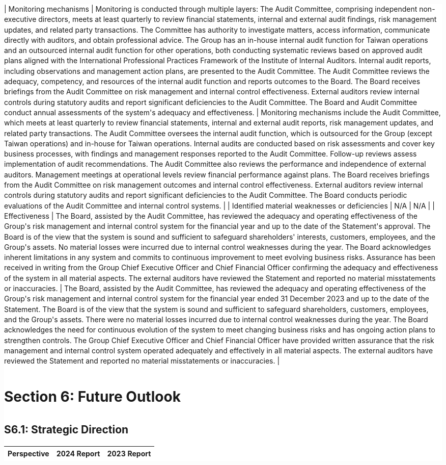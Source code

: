 | Monitoring mechanisms | Monitoring is conducted through multiple layers: The Audit Committee, comprising independent non-executive directors, meets at least quarterly to review financial statements, internal and external audit findings, risk management updates, and related party transactions. The Committee has authority to investigate matters, access information, communicate directly with auditors, and obtain professional advice. The Group has an in-house internal audit function for Taiwan operations and an outsourced internal audit function for other operations, both conducting systematic reviews based on approved audit plans aligned with the International Professional Practices Framework of the Institute of Internal Auditors. Internal audit reports, including observations and management action plans, are presented to the Audit Committee. The Audit Committee reviews the adequacy, competency, and resources of the internal audit function and reports outcomes to the Board. The Board receives briefings from the Audit Committee on risk management and internal control effectiveness. External auditors review internal controls during statutory audits and report significant deficiencies to the Audit Committee. The Board and Audit Committee conduct annual assessments of the system's adequacy and effectiveness. | Monitoring mechanisms include the Audit Committee, which meets at least quarterly to review financial statements, internal and external audit reports, risk management updates, and related party transactions. The Audit Committee oversees the internal audit function, which is outsourced for the Group (except Taiwan operations) and in-house for Taiwan operations. Internal audits are conducted based on risk assessments and cover key business processes, with findings and management responses reported to the Audit Committee. Follow-up reviews assess implementation of audit recommendations. The Audit Committee also reviews the performance and independence of external auditors. Management meetings at operational levels review financial performance against plans. The Board receives briefings from the Audit Committee on risk management outcomes and internal control effectiveness. External auditors review internal controls during statutory audits and report significant deficiencies to the Audit Committee. The Board conducts periodic evaluations of the Audit Committee and internal control systems. |
| Identified material weaknesses or deficiencies | N/A | N/A |
| Effectiveness | The Board, assisted by the Audit Committee, has reviewed the adequacy and operating effectiveness of the Group's risk management and internal control system for the financial year and up to the date of the Statement's approval. The Board is of the view that the system is sound and sufficient to safeguard shareholders' interests, customers, employees, and the Group's assets. No material losses were incurred due to internal control weaknesses during the year. The Board acknowledges inherent limitations in any system and commits to continuous improvement to meet evolving business risks. Assurance has been received in writing from the Group Chief Executive Officer and Chief Financial Officer confirming the adequacy and effectiveness of the system in all material aspects. The external auditors have reviewed the Statement and reported no material misstatements or inaccuracies. | The Board, assisted by the Audit Committee, has reviewed the adequacy and operating effectiveness of the Group's risk management and internal control system for the financial year ended 31 December 2023 and up to the date of the Statement. The Board is of the view that the system is sound and sufficient to safeguard shareholders, customers, employees, and the Group's assets. There were no material losses incurred due to internal control weaknesses during the year. The Board acknowledges the need for continuous evolution of the system to meet changing business risks and has ongoing action plans to strengthen controls. The Group Chief Executive Officer and Chief Financial Officer have provided written assurance that the risk management and internal control system operated adequately and effectively in all material aspects. The external auditors have reviewed the Statement and reported no material misstatements or inaccuracies. |


# Section 6: Future Outlook

## S6.1: Strategic Direction

| Perspective | 2024 Report | 2023 Report |
| :---- | :---- | :---- |